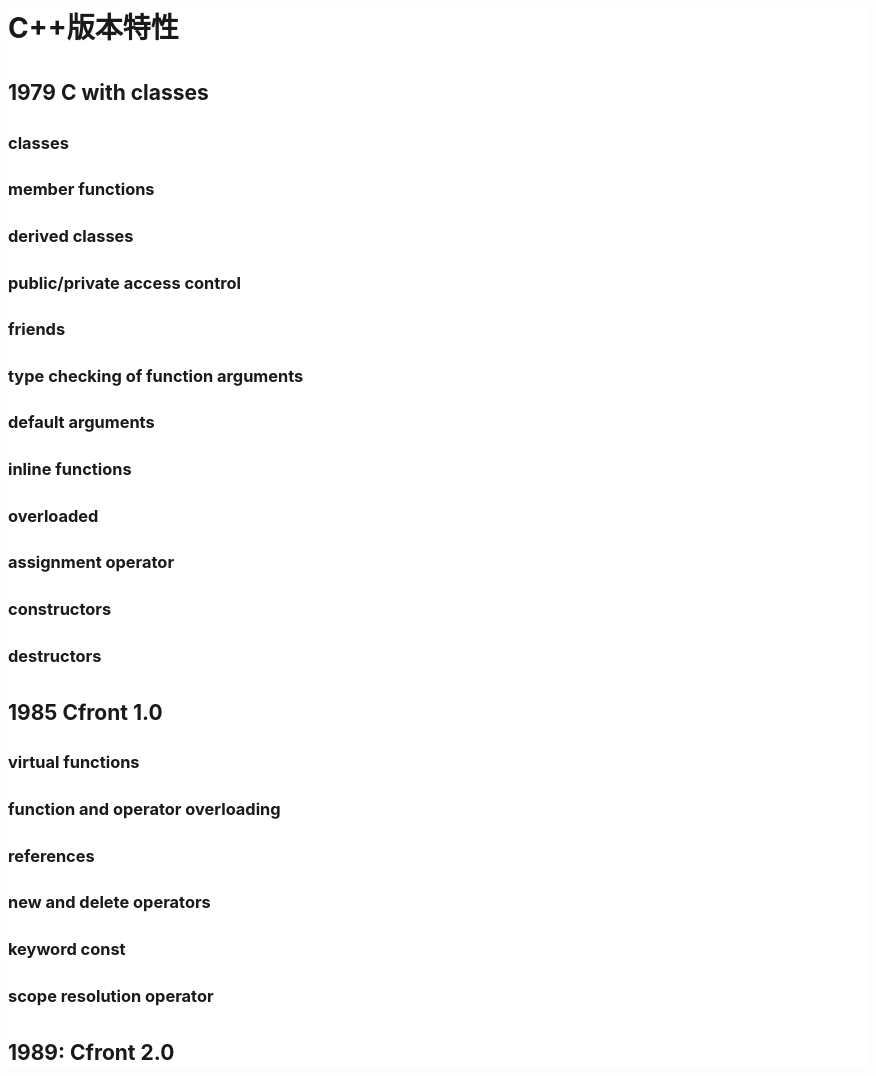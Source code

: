 # C++版本特性

## 1979 C with classes

### classes

### member functions

### derived classes

### public/private access control

### friends

### type checking of function arguments

### default arguments

### inline functions

### overloaded

### assignment operator

### constructors

### destructors

## 1985 Cfront 1.0

### virtual functions

### function and operator overloading

### references

### new and delete operators

### keyword const

### scope resolution operator

## 1989: Cfront 2.0
